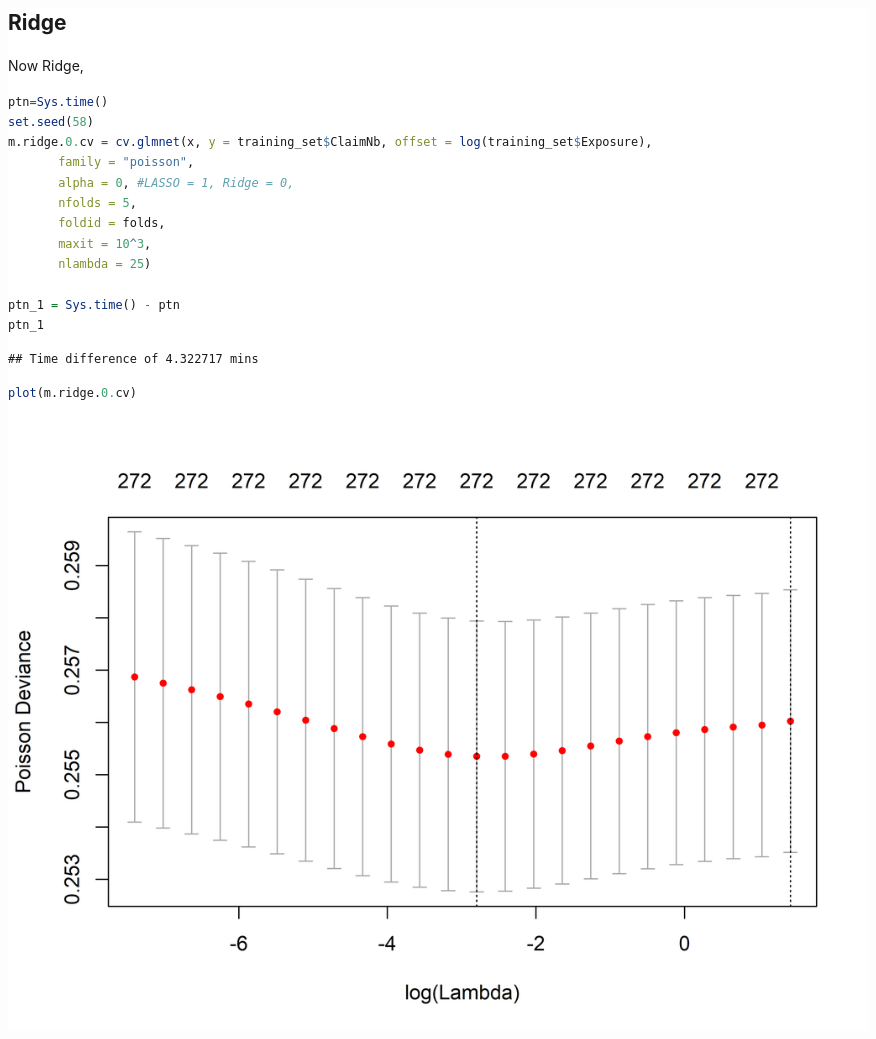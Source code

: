 Ridge
-----

Now Ridge,

``` r
ptn=Sys.time()
set.seed(58)
m.ridge.0.cv = cv.glmnet(x, y = training_set$ClaimNb, offset = log(training_set$Exposure),
       family = "poisson",
       alpha = 0, #LASSO = 1, Ridge = 0,
       nfolds = 5,
       foldid = folds,
       maxit = 10^3,
       nlambda = 25)

ptn_1 = Sys.time() - ptn
ptn_1
```

    ## Time difference of 4.322717 mins

``` r
plot(m.ridge.0.cv)
```

<img src="glm_files/figure-markdown_github/unnamed-chunk-29-1.png" style="display: block; margin: auto;" />
